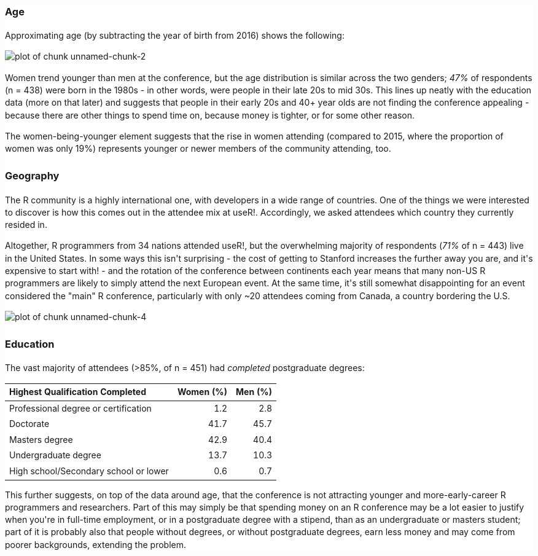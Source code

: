 ### Age

Approximating age (by subtracting the year of birth from 2016) shows the following:

<img src="/images/blog/mapping-users/unnamed-chunk-2-1.png" title="plot of chunk unnamed-chunk-2" alt="plot of chunk unnamed-chunk-2" style="display: block; margin: auto;" />

Women trend younger than men at the conference, but the age distribution is similar across the two genders; *47%* of respondents (n = 438) were born in the 1980s - in other words, were people in their late 20s to mid 30s. This lines up neatly with the education data (more on that later) and suggests that people in their early 20s and 40+ year olds are not finding the conference appealing - because there are other things to spend time on, because money is tighter, or for some other reason. 

The women-being-younger element suggests that the rise in women attending (compared to 2015, where the proportion of women was only 19%) represents younger or newer members of the community attending, too.

### Geography



The R community is a highly international one, with developers in a wide range of countries. One of the things we were interested to discover is how this comes out in the attendee mix at useR!. Accordingly, we asked attendees which country they currently resided in.

Altogether, R programmers from 34 nations attended useR!, but the overwhelming majority of respondents (*71%* of n = 443) live in the United States. In some ways this isn't surprising - the cost of getting to Stanford increases the further away you are, and it's expensive to start with! - and the rotation of the conference between continents each year means that many non-US R programmers are likely to simply attend the next European event. At the same time, it's still somewhat disappointing for an event considered the "main" R conference, particularly with only ~20 attendees coming from Canada, a country bordering the U.S.

<img src="/images/blog/mapping-users/unnamed-chunk-4-1.png" title="plot of chunk unnamed-chunk-4" alt="plot of chunk unnamed-chunk-4" style="display: block; margin: auto;" />

### Education
The vast majority of attendees (>85%, of n = 451) had *completed* postgraduate degrees:


|Highest Qualification Completed       | Women (%)| Men (%)|
|:-------------------------------------|---------:|-------:|
|Professional degree or certification  |       1.2|     2.8|
|Doctorate                             |      41.7|    45.7|
|Masters degree                        |      42.9|    40.4|
|Undergraduate degree                  |      13.7|    10.3|
|High school/Secondary school or lower |       0.6|     0.7|

This further suggests, on top of the data around age, that the conference is not attracting younger and more-early-career R programmers and researchers. Part of this may simply be that spending money on an R conference may be a lot easier to justify when you're in full-time employment, or in a postgraduate degree with a stipend, than as an undergraduate or masters student; part of it is probably also that people without degrees, or without postgraduate degrees, earn less money and may come from poorer backgrounds, extending the problem.
